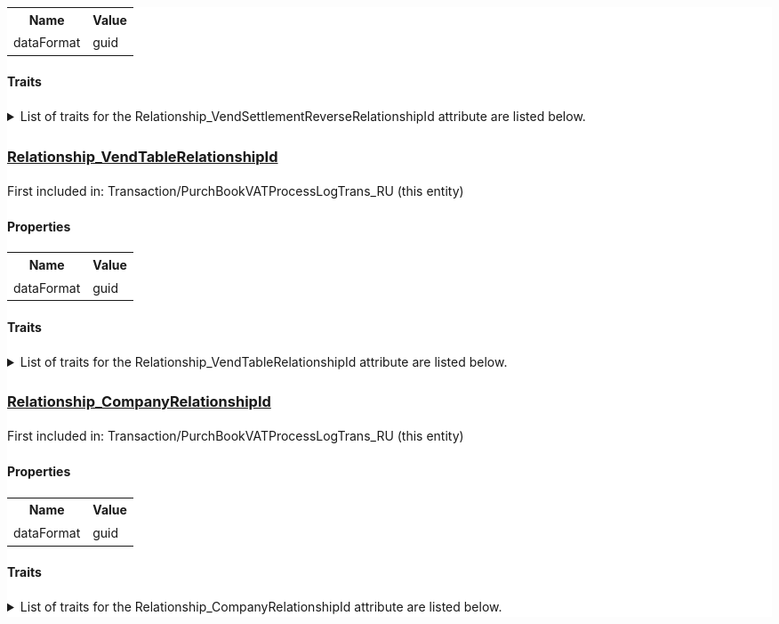 <table><tr><th>Name</th><th>Value</th></tr><tr><td>dataFormat</td><td>guid</td></tr></table>

#### Traits

<details><summary>List of traits for the Relationship_VendSettlementReverseRelationshipId attribute are listed below.</summary></details>

### <a href=#Relationship_VendTableRelationshipId name="Relationship_VendTableRelationshipId">Relationship_VendTableRelationshipId</a>

First included in: Transaction/PurchBookVATProcessLogTrans_RU (this entity)  

#### Properties

<table><tr><th>Name</th><th>Value</th></tr><tr><td>dataFormat</td><td>guid</td></tr></table>

#### Traits

<details><summary>List of traits for the Relationship_VendTableRelationshipId attribute are listed below.</summary></details>

### <a href=#Relationship_CompanyRelationshipId name="Relationship_CompanyRelationshipId">Relationship_CompanyRelationshipId</a>

First included in: Transaction/PurchBookVATProcessLogTrans_RU (this entity)  

#### Properties

<table><tr><th>Name</th><th>Value</th></tr><tr><td>dataFormat</td><td>guid</td></tr></table>

#### Traits

<details><summary>List of traits for the Relationship_CompanyRelationshipId attribute are listed below.</summary></details>

